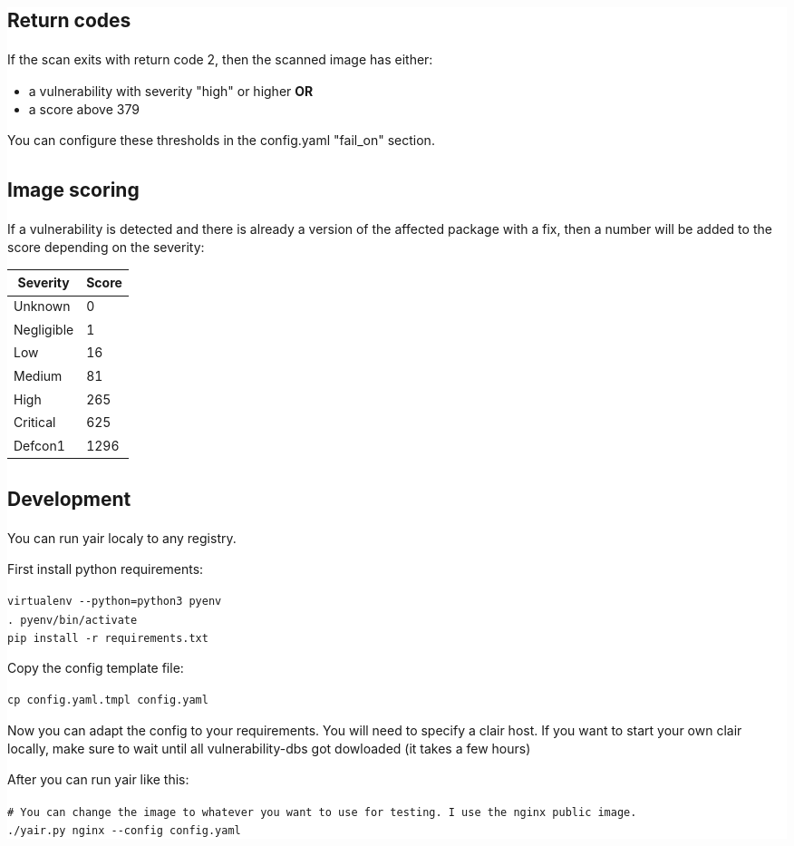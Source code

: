 
## Return codes
If the scan exits with return code 2, then the scanned image has either:
- a vulnerability with severity "high" or higher
**OR** 
- a score above 379

You can configure these thresholds in the config.yaml "fail_on" section.

## Image scoring
If a vulnerability is detected and there is already a version of the affected package with a fix, then a number will be added to the score depending on the severity:

| Severity | Score |
|---|---|
| Unknown | 0 |
| Negligible | 1 |
| Low | 16 |
| Medium | 81 |
| High | 265 |
| Critical | 625 |
| Defcon1 | 1296 |

## Development
You can run yair localy to any registry.

First install python requirements:
```
virtualenv --python=python3 pyenv
. pyenv/bin/activate
pip install -r requirements.txt
```
Copy the config template file:
```
cp config.yaml.tmpl config.yaml
```
Now you can adapt the config to your requirements. You will need to specify a clair host.
If you want to start your own clair locally, make sure to wait until all vulnerability-dbs got dowloaded (it takes a few hours)

After you can run yair like this:
```
# You can change the image to whatever you want to use for testing. I use the nginx public image.
./yair.py nginx --config config.yaml
```
